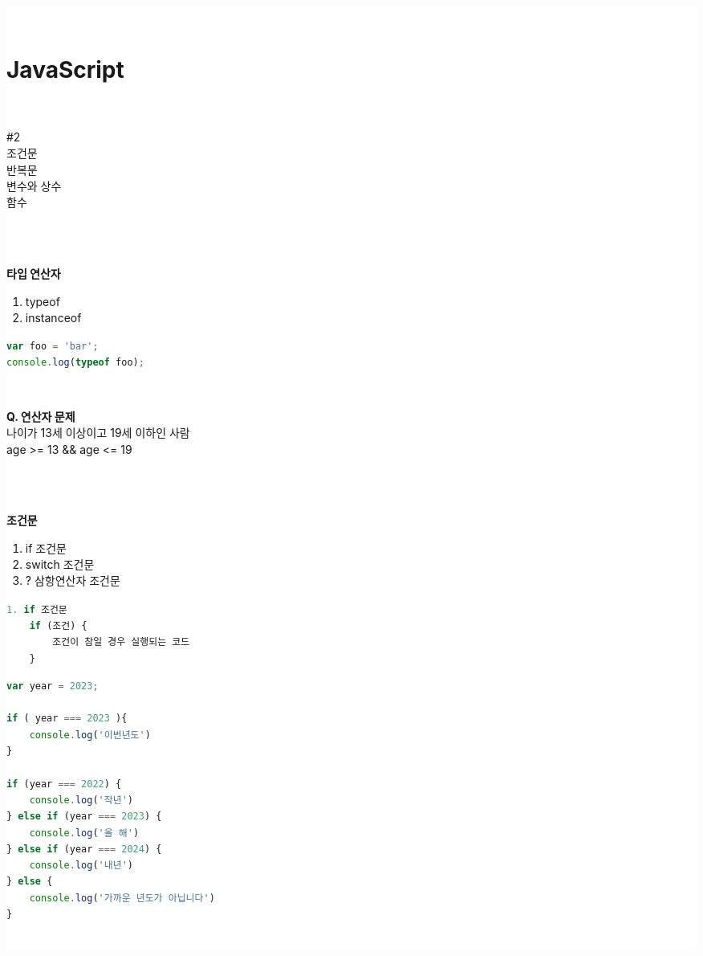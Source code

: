 
<br> 
<h1>JavaScript</h1>
<br>

#2  
조건문  
반복문  
변수와 상수  
함수
 
<br><br>

**타입 연산자**  
1. typeof  
2. instanceof

```JavaScript
var foo = 'bar';
console.log(typeof foo);
```

<br>

**Q. 연산자 문제**  
나이가 13세 이상이고 19세 이하인 사람  
age >= 13 && age <= 19

<br><br>

**조건문**  
1. if 조건문  
2. switch 조건문  
3. ? 삼항연산자 조건문


```JavaScript
1. if 조건문  
	if (조건) {  
		조건이 참일 경우 실행되는 코드  
	}  
```
```JavaScript
var year = 2023;

if ( year === 2023 ){
    console.log('이번년도')
}

if (year === 2022) {
	console.log('작년')
} else if (year === 2023) {
	console.log('올 해')
} else if (year === 2024) {
	console.log('내년')
} else {
	console.log('가까운 년도가 아닙니다')
}
```
<br>
